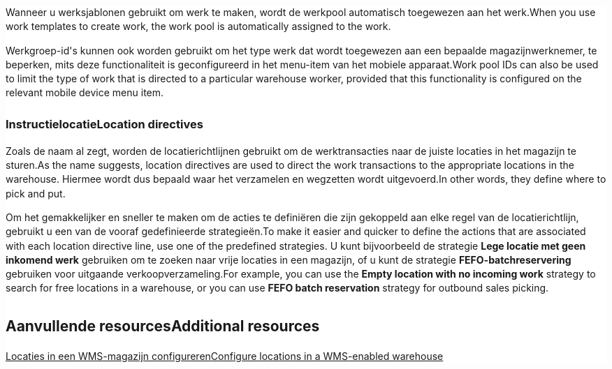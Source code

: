 <span data-ttu-id="0a8a6-184">Wanneer u werksjablonen gebruikt om werk te maken, wordt de werkpool automatisch toegewezen aan het werk.</span><span class="sxs-lookup"><span data-stu-id="0a8a6-184">When you use work templates to create work, the work pool is automatically assigned to the work.</span></span> 

<span data-ttu-id="0a8a6-185">Werkgroep-id's kunnen ook worden gebruikt om het type werk dat wordt toegewezen aan een bepaalde magazijnwerknemer, te beperken, mits deze functionaliteit is geconfigureerd in het menu-item van het mobiele apparaat.</span><span class="sxs-lookup"><span data-stu-id="0a8a6-185">Work pool IDs can also be used to limit the type of work that is directed to a particular warehouse worker, provided that this functionality is configured on the relevant mobile device menu item.</span></span>

### <a name="location-directives"></a><span data-ttu-id="0a8a6-186">Instructielocatie</span><span class="sxs-lookup"><span data-stu-id="0a8a6-186">Location directives</span></span>

<span data-ttu-id="0a8a6-187">Zoals de naam al zegt, worden de locatierichtlijnen gebruikt om de werktransacties naar de juiste locaties in het magazijn te sturen.</span><span class="sxs-lookup"><span data-stu-id="0a8a6-187">As the name suggests, location directives are used to direct the work transactions to the appropriate locations in the warehouse.</span></span> <span data-ttu-id="0a8a6-188">Hiermee wordt dus bepaald waar het verzamelen en wegzetten wordt uitgevoerd.</span><span class="sxs-lookup"><span data-stu-id="0a8a6-188">In other words, they define where to pick and put.</span></span> 

<span data-ttu-id="0a8a6-189">Om het gemakkelijker en sneller te maken om de acties te definiëren die zijn gekoppeld aan elke regel van de locatierichtlijn, gebruikt u een van de vooraf gedefinieerde strategieën.</span><span class="sxs-lookup"><span data-stu-id="0a8a6-189">To make it easier and quicker to define the actions that are associated with each location directive line, use one of the predefined strategies.</span></span> <span data-ttu-id="0a8a6-190">U kunt bijvoorbeeld de strategie **Lege locatie met geen inkomend werk** gebruiken om te zoeken naar vrije locaties in een magazijn, of u kunt de strategie **FEFO-batchreservering** gebruiken voor uitgaande verkoopverzameling.</span><span class="sxs-lookup"><span data-stu-id="0a8a6-190">For example, you can use the **Empty location with no incoming work** strategy to search for free locations in a warehouse, or you can use **FEFO batch reservation** strategy for outbound sales picking.</span></span>

<a name="additional-resources"></a><span data-ttu-id="0a8a6-191">Aanvullende resources</span><span class="sxs-lookup"><span data-stu-id="0a8a6-191">Additional resources</span></span>
--------

[<span data-ttu-id="0a8a6-192">Locaties in een WMS-magazijn configureren</span><span class="sxs-lookup"><span data-stu-id="0a8a6-192">Configure locations in a WMS-enabled warehouse</span></span>](tasks/configure-locations-wms-enabled-warehouse.md)



